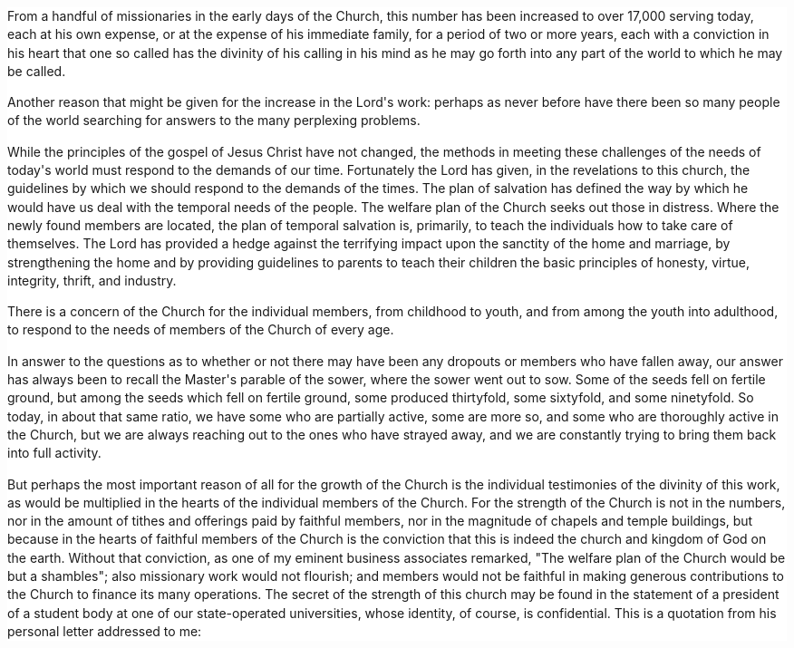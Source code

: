 From a handful of missionaries in the early days of the Church, this number
has been increased to over 17,000 serving today, each at his own expense, or
at the expense of his immediate family, for a period of two or more years,
each with a conviction in his heart that one so called has the divinity of his
calling in his mind as he may go forth into any part of the world to which he
may be called.

Another reason that might be given for the increase in the Lord's work:
perhaps as never before have there been so many people of the world searching
for answers to the many perplexing problems.

While the principles of the gospel of Jesus Christ have not changed, the
methods in meeting these challenges of the needs of today's world must respond
to the demands of our time. Fortunately the Lord has given, in the revelations
to this church, the guidelines by which we should respond to the demands of
the times. The plan of salvation has defined the way by which he would have us
deal with the temporal needs of the people. The welfare plan of the Church
seeks out those in distress. Where the newly found members are located, the
plan of temporal salvation is, primarily, to teach the individuals how to take
care of themselves. The Lord has provided a hedge against the terrifying
impact upon the sanctity of the home and marriage, by strengthening the home
and by providing guidelines to parents to teach their children the basic
principles of honesty, virtue, integrity, thrift, and industry.

There is a concern of the Church for the individual members, from childhood to
youth, and from among the youth into adulthood, to respond to the needs of
members of the Church of every age.

In answer to the questions as to whether or not there may have been any
dropouts or members who have fallen away, our answer has always been to recall
the Master's parable of the sower, where the sower went out to sow. Some of
the seeds fell on fertile ground, but among the seeds which fell on fertile
ground, some produced thirtyfold, some sixtyfold, and some ninetyfold. So
today, in about that same ratio, we have some who are partially active, some
are more so, and some who are thoroughly active in the Church, but we are
always reaching out to the ones who have strayed away, and we are constantly
trying to bring them back into full activity.

But perhaps the most important reason of all for the growth of the Church is
the individual testimonies of the divinity of this work, as would be
multiplied in the hearts of the individual members of the Church. For the
strength of the Church is not in the numbers, nor in the amount of tithes and
offerings paid by faithful members, nor in the magnitude of chapels and temple
buildings, but because in the hearts of faithful members of the Church is the
conviction that this is indeed the church and kingdom of God on the earth.
Without that conviction, as one of my eminent business associates remarked,
"The welfare plan of the Church would be but a shambles"; also missionary work
would not flourish; and members would not be faithful in making generous
contributions to the Church to finance its many operations. The secret of the
strength of this church may be found in the statement of a president of a
student body at one of our state-operated universities, whose identity, of
course, is confidential. This is a quotation from his personal letter
addressed to me:
